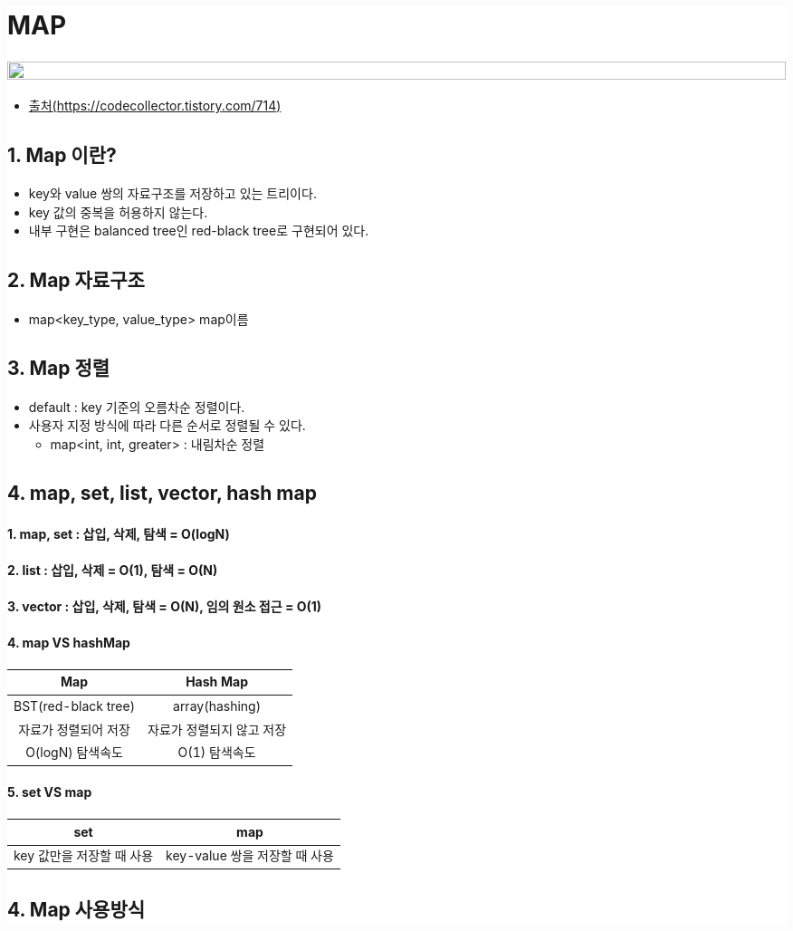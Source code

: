 # MAP

<img src="https://user-images.githubusercontent.com/59442344/123595670-22dcfa00-d82c-11eb-9266-74bf71a68eca.png" width=100% height=100%>

  - [출처(https://codecollector.tistory.com/714)](https://codecollector.tistory.com/714)


## 1. Map 이란?
  - key와 value 쌍의 자료구조를 저장하고 있는 트리이다.
  - key 값의 중복을 허용하지 않는다.
  - 내부 구현은 balanced tree인 red-black tree로 구현되어 있다.

## 2. Map 자료구조
  - map<key_type, value_type> map이름

## 3. Map 정렬
  - default : key 기준의 오름차순 정렬이다.
  - 사용자 지정 방식에 따라 다른 순서로 정렬될 수 있다.
    - map<int, int, greater> : 내림차순 정렬

## 4. map, set, list, vector, hash map

#### 1. map, set : 삽입, 삭제, 탐색 = O(logN)
#### 2. list : 삽입, 삭제 = O(1), 탐색 = O(N)
#### 3. vector : 삽입, 삭제, 탐색 = O(N), 임의 원소 접근 = O(1)
#### 4. map VS hashMap

|Map|Hash Map|
|:---:|:---:|
|BST(red-black tree)|array(hashing)|
|자료가 정렬되어 저장|자료가 정렬되지 않고 저장|
|O(logN) 탐색속도|O(1) 탐색속도|

#### 5. set VS map

|set|map|
|:---:|:---:|
|key 값만을 저장할 때 사용|key-value 쌍을 저장할 때 사용|

## 4. Map 사용방식

```cpp

```
